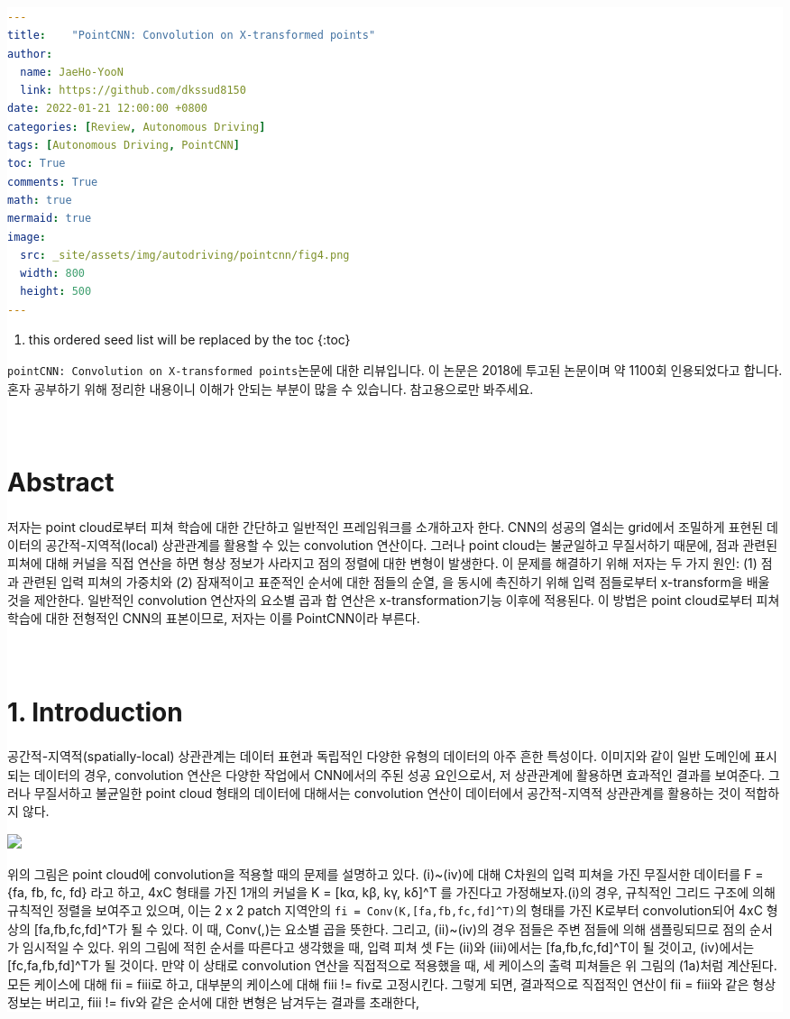 ```yaml
---
title:    "PointCNN: Convolution on X-transformed points"
author:
  name: JaeHo-YooN
  link: https://github.com/dkssud8150
date: 2022-01-21 12:00:00 +0800
categories: [Review, Autonomous Driving]
tags: [Autonomous Driving, PointCNN]
toc: True
comments: True
math: true
mermaid: true
image:
  src: _site/assets/img/autodriving/pointcnn/fig4.png
  width: 800
  height: 500
---
```


1. this ordered seed list will be replaced by the toc
{:toc}

`pointCNN: Convolution on X-transformed points`논문에 대한 리뷰입니다. 이 논문은 2018에 투고된 논문이며 약 1100회 인용되었다고 합니다. 혼자 공부하기 위해 정리한 내용이니 이해가 안되는 부분이 많을 수 있습니다. 참고용으로만 봐주세요.

<br>

# Abstract

저자는 point cloud로부터 피쳐 학습에 대한 간단하고 일반적인 프레임워크를 소개하고자 한다. CNN의 성공의 열쇠는 grid에서 조밀하게 표현된 데이터의 공간적-지역적(local) 상관관계를 활용할 수 있는 convolution 연산이다. 그러나 point cloud는 불균일하고 무질서하기 때문에, 점과 관련된 피쳐에 대해 커널을 직접 연산을 하면 형상 정보가 사라지고 점의 정렬에 대한 변형이 발생한다. 이 문제를 해결하기 위해 저자는 두 가지 원인: (1) 점과 관련된 입력 피쳐의 가중치와 (2) 잠재적이고 표준적인 순서에 대한 점들의 순열, 을 동시에 촉진하기 위해 입력 점들로부터 x-transform을 배울 것을 제안한다. 일반적인 convolution 연산자의 요소별 곱과 합 연산은 x-transformation기능 이후에 적용된다. 이 방법은 point cloud로부터 피쳐 학습에 대한 전형적인 CNN의 표본이므로, 저자는 이를 PointCNN이라 부른다. 

<br>

# 1. Introduction

공간적-지역적(spatially-local) 상관관계는 데이터 표현과 독립적인 다양한 유형의 데이터의 아주 흔한 특성이다. 이미지와 같이 일반 도메인에 표시되는 데이터의 경우, convolution 연산은 다양한 작업에서 CNN에서의 주된 성공 요인으로서, 저 상관관계에 활용하면 효과적인 결과를 보여준다. 그러나 무질서하고 불균일한 point cloud 형태의 데이터에 대해서는 convolution 연산이 데이터에서 공간적-지역적 상관관계를 활용하는 것이 적합하지 않다. 

<img src="/_site/assets/img/autodriving/pointcnn/fig1.png">

위의 그림은 point cloud에 convolution을 적용할 때의 문제를 설명하고 있다. (i)~(iv)에 대해 C차원의 입력 피쳐을 가진 무질서한 데이터를 F = {fa, fb, fc, fd} 라고 하고, 4xC 형태를 가진 1개의 커널을 K = [kα, kβ, kγ, kδ]^T 를 가진다고 가정해보자.(i)의 경우, 규칙적인 그리드 구조에 의해 규칙적인 정렬을 보여주고 있으며, 이는 2 x 2 patch 지역안의 `fi = Conv(K,[fa,fb,fc,fd]^T)`의 형태를 가진 K로부터 convolution되어 4xC 형상의 [fa,fb,fc,fd]^T가 될 수 있다. 이 때, Conv(,)는 요소별 곱을 뜻한다. 그리고, (ii)~(iv)의 경우 점들은 주변 점들에 의해 샘플링되므로 점의 순서가 임시적일 수 있다. 위의 그림에 적힌 순서를 따른다고 생각했을 때, 입력 피쳐 셋 F는 (ii)와 (iii)에서는 [fa,fb,fc,fd]^T이 될 것이고, (iv)에서는 [fc,fa,fb,fd]^T가 될 것이다. 만약 이 상태로 convolution 연산을 직접적으로 적용했을 때, 세 케이스의 출력 피쳐들은 위 그림의 (1a)처럼 계산된다. 모든 케이스에 대해 fii = fiii로 하고, 대부분의 케이스에 대해 fiii != fiv로 고정시킨다. 그렇게 되면, 결과적으로 직접적인 연산이 fii = fiii와 같은 형상 정보는 버리고, fiii != fiv와 같은 순서에 대한 변형은 남겨두는 결과를 초래한다,
